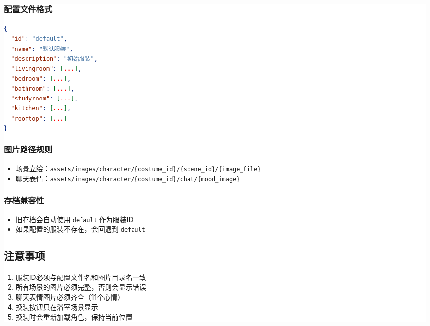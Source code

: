 ### 配置文件格式

```json
{
  "id": "default",
  "name": "默认服装",
  "description": "初始服装",
  "livingroom": [...],
  "bedroom": [...],
  "bathroom": [...],
  "studyroom": [...],
  "kitchen": [...],
  "rooftop": [...]
}
```

### 图片路径规则

- 场景立绘：`assets/images/character/{costume_id}/{scene_id}/{image_file}`
- 聊天表情：`assets/images/character/{costume_id}/chat/{mood_image}`

### 存档兼容性

- 旧存档会自动使用 `default` 作为服装ID
- 如果配置的服装不存在，会回退到 `default`

## 注意事项

1. 服装ID必须与配置文件名和图片目录名一致
2. 所有场景的图片必须完整，否则会显示错误
3. 聊天表情图片必须齐全（11个心情）
4. 换装按钮只在浴室场景显示
5. 换装时会重新加载角色，保持当前位置
